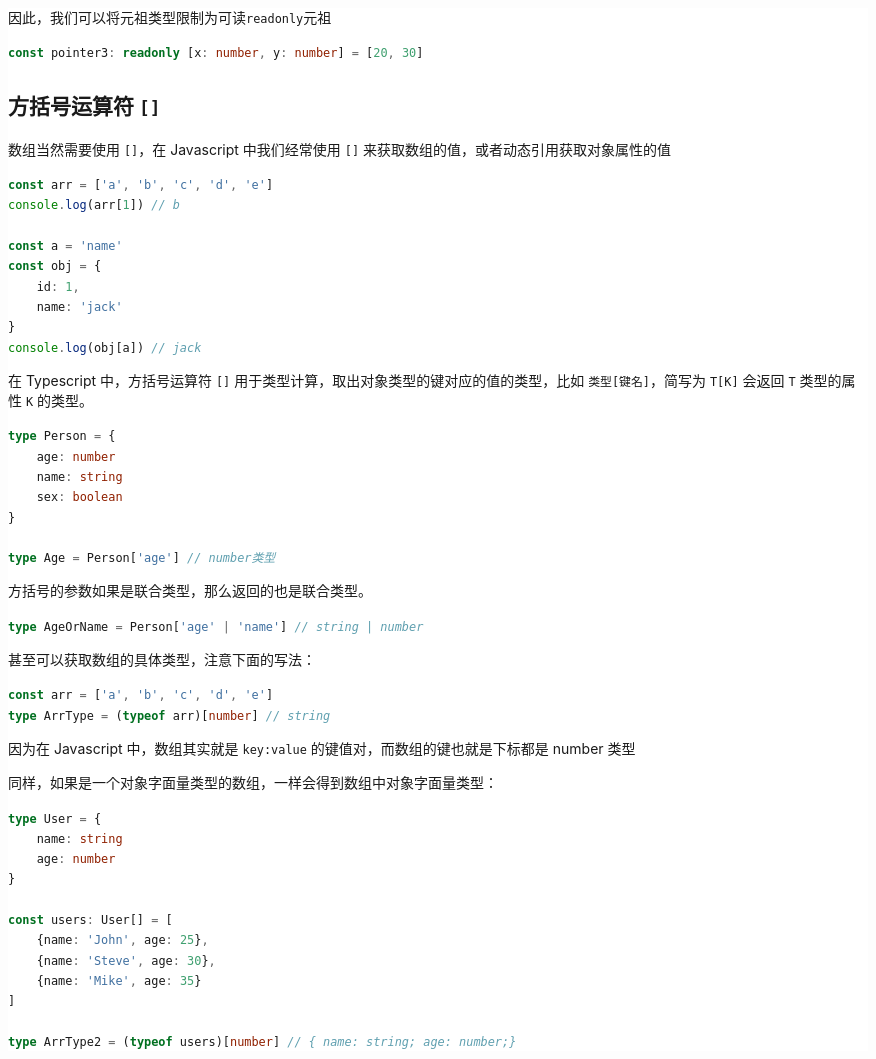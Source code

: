 因此，我们可以将元祖类型限制为可读`readonly`元祖

```typescript
const pointer3: readonly [x: number, y: number] = [20, 30]
```

## 方括号运算符 `[]`

数组当然需要使用 `[]`，在 Javascript 中我们经常使用 `[]` 来获取数组的值，或者动态引用获取对象属性的值

```typescript
const arr = ['a', 'b', 'c', 'd', 'e']
console.log(arr[1]) // b

const a = 'name'
const obj = {
    id: 1,
    name: 'jack'
}
console.log(obj[a]) // jack
```

在 Typescript 中，方括号运算符 `[]` 用于类型计算，取出对象类型的键对应的值的类型，比如 `类型[键名]`，简写为 `T[K]` 会返回 `T` 类型的属性 `K` 的类型。

```typescript
type Person = {
    age: number
    name: string
    sex: boolean
}

type Age = Person['age'] // number类型
```

方括号的参数如果是联合类型，那么返回的也是联合类型。

```typescript
type AgeOrName = Person['age' | 'name'] // string | number
```

甚至可以获取数组的具体类型，注意下面的写法：

```typescript
const arr = ['a', 'b', 'c', 'd', 'e']
type ArrType = (typeof arr)[number] // string
```

因为在 Javascript 中，数组其实就是 `key:value` 的键值对，而数组的键也就是下标都是 number 类型

同样，如果是一个对象字面量类型的数组，一样会得到数组中对象字面量类型：

```typescript
type User = {
    name: string
    age: number
}

const users: User[] = [
    {name: 'John', age: 25},
    {name: 'Steve', age: 30},
    {name: 'Mike', age: 35}
]

type ArrType2 = (typeof users)[number] // { name: string; age: number;}
```
